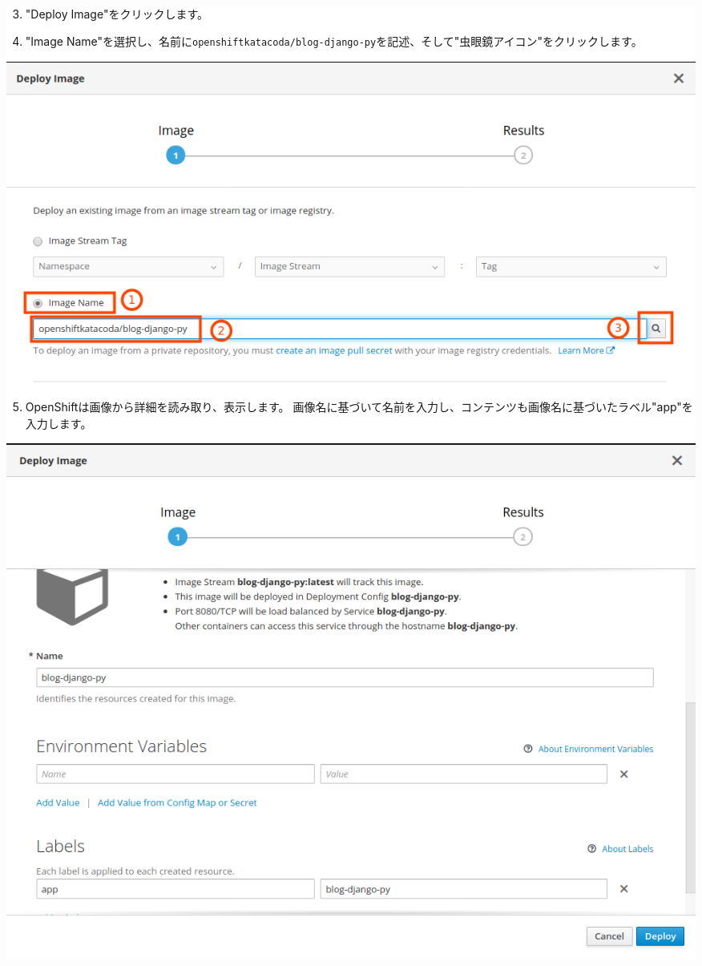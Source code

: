 3. "Deploy Image"をクリックします。

4. "Image Name"を選択し、名前に`openshiftkatacoda/blog-django-py`を記述、そして"虫眼鏡アイコン"をクリックします。 

![OS Deploy 1](images/os_deploy_1.png)

5. OpenShiftは画像から詳細を読み取り、表示します。 画像名に基づいて名前を入力し、コンテンツも画像名に基づいたラベル"app"を入力します。

![OS Deploy 2](images/os_deploy_2.png)
